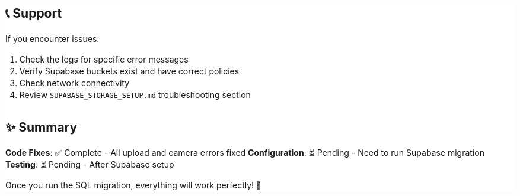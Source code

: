 ## 📞 Support

If you encounter issues:

1. Check the logs for specific error messages
2. Verify Supabase buckets exist and have correct policies
3. Check network connectivity
4. Review `SUPABASE_STORAGE_SETUP.md` troubleshooting section

## ✨ Summary

**Code Fixes**: ✅ Complete - All upload and camera errors fixed
**Configuration**: ⏳ Pending - Need to run Supabase migration
**Testing**: ⏳ Pending - After Supabase setup

Once you run the SQL migration, everything will work perfectly! 🎉

